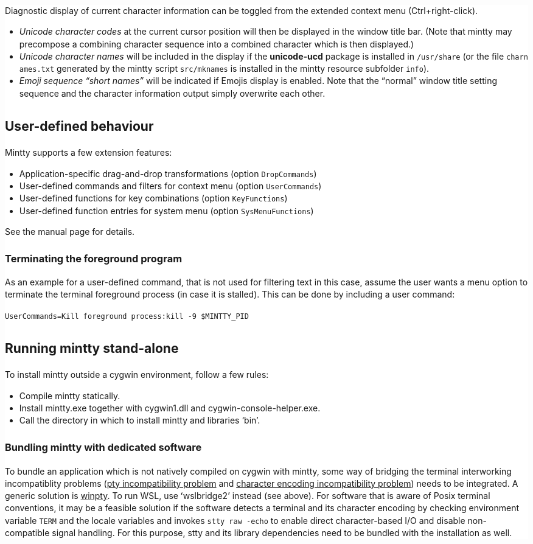 Diagnostic display of current character information can be toggled 
from the extended context menu (Ctrl+right-click).
* _Unicode character codes_ at the current cursor position will then be displayed in the window title bar. (Note that mintty may precompose a combining character sequence into a combined character which is then displayed.)
* _Unicode character names_ will be included in the display if the **unicode-ucd** package is installed in `/usr/share` (or the file `charnames.txt` generated by the mintty script `src/mknames` is installed in the mintty resource subfolder `info`).
* _Emoji sequence “short names”_ will be indicated if Emojis display is enabled.
Note that the “normal” window title setting sequence 
and the character information output simply overwrite each other.


## User-defined behaviour ##

Mintty supports a few extension features:
* Application-specific drag-and-drop transformations (option `DropCommands`)
* User-defined commands and filters for context menu (option `UserCommands`)
* User-defined functions for key combinations (option `KeyFunctions`)
* User-defined function entries for system menu (option `SysMenuFunctions`)

See the manual page for details.

### Terminating the foreground program ###

As an example for a user-defined command, that is not used for filtering 
text in this case, assume the user wants a menu option to terminate the 
terminal foreground process (in case it is stalled). This can be done by 
including a user command:

```
UserCommands=Kill foreground process:kill -9 $MINTTY_PID
```


## Running mintty stand-alone ##

To install mintty outside a cygwin environment, follow a few rules:
* Compile mintty statically.
* Install mintty.exe together with cygwin1.dll and cygwin-console-helper.exe.
* Call the directory in which to install mintty and libraries ‘bin’.

### Bundling mintty with dedicated software ###

To bundle an application which is not natively compiled on cygwin with mintty,
some way of bridging the terminal interworking incompatiblity problems 
([pty incompatibility problem](https://github.com/mintty/mintty/issues/56) and
[character encoding incompatibility problem](https://github.com/mintty/mintty/issues/376))
needs to be integrated. A generic solution is [winpty](https://github.com/rprichard/winpty).
To run WSL, use ʻwslbridge2’ instead (see above).
For software that is aware of Posix terminal conventions, it may be a feasible 
solution if the software detects a terminal and its character encoding by 
checking environment variable `TERM` and the locale variables and invokes 
`stty raw -echo` to enable direct character-based I/O and disable 
non-compatible signal handling. For this purpose, stty and its library 
dependencies need to be bundled with the installation as well.

